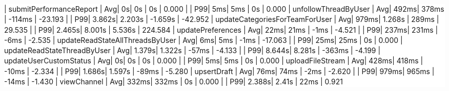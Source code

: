 | submitPerformanceReport | Avg| 0s| 0s | 0s | 0.000
| | P99| 5ms| 5ms | 0s | 0.000
| unfollowThreadByUser | Avg| 492ms| 378ms | -114ms | -23.193
| | P99| 3.862s| 2.203s | -1.659s | -42.952
| updateCategoriesForTeamForUser | Avg| 979ms| 1.268s | 289ms | 29.535
| | P99| 2.465s| 8.001s | 5.536s | 224.584
| updatePreferences | Avg| 22ms| 21ms | -1ms | -4.521
| | P99| 237ms| 231ms | -6ms | -2.535
| updateReadStateAllThreadsByUser | Avg| 6ms| 5ms | -1ms | -17.063
| | P99| 25ms| 25ms | 0s | 0.000
| updateReadStateThreadByUser | Avg| 1.379s| 1.322s | -57ms | -4.133
| | P99| 8.644s| 8.281s | -363ms | -4.199
| updateUserCustomStatus | Avg| 0s| 0s | 0s | 0.000
| | P99| 5ms| 5ms | 0s | 0.000
| uploadFileStream | Avg| 428ms| 418ms | -10ms | -2.334
| | P99| 1.686s| 1.597s | -89ms | -5.280
| upsertDraft | Avg| 76ms| 74ms | -2ms | -2.620
| | P99| 979ms| 965ms | -14ms | -1.430
| viewChannel | Avg| 332ms| 332ms | 0s | 0.000
| | P99| 2.388s| 2.41s | 22ms | 0.921
